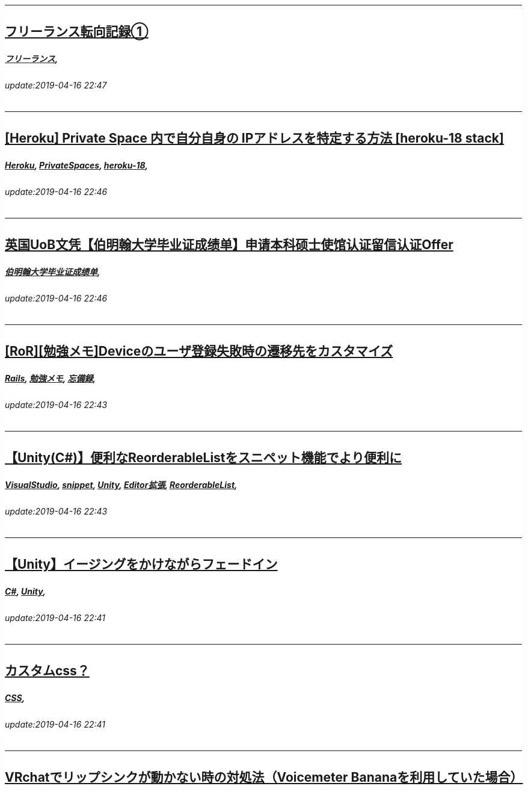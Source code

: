 
---
## [フリーランス転向記録①](https://qiita.com/P3117/items/6129a705aaa5c970d73a)
##### [フリーランス](https://qiita.com/tags/フリーランス), 
###### update:2019-04-16 22:47
---
## [[Heroku] Private Space 内で自分自身の IPアドレスを特定する方法 [heroku-18 stack]](https://qiita.com/sho7650/items/ad8e7053a5f1b464e16c)
##### [Heroku](https://qiita.com/tags/Heroku), [PrivateSpaces](https://qiita.com/tags/PrivateSpaces), [heroku-18](https://qiita.com/tags/heroku-18), 
###### update:2019-04-16 22:46
---
## [英国UoB文凭【伯明翰大学毕业证成绩单】申请本科硕士使馆认证留信认证Offer](https://qiita.com/yzzss8/items/01f9d12d49958a2a67ce)
##### [伯明翰大学毕业证成绩单](https://qiita.com/tags/伯明翰大学毕业证成绩单), 
###### update:2019-04-16 22:46
---
## [[RoR][勉強メモ]Deviceのユーザ登録失敗時の遷移先をカスタマイズ](https://qiita.com/wara1120/items/593c5130d762e620decf)
##### [Rails](https://qiita.com/tags/Rails), [勉強メモ](https://qiita.com/tags/勉強メモ), [忘備録](https://qiita.com/tags/忘備録), 
###### update:2019-04-16 22:43
---
## [【Unity(C#)】便利なReorderableListをスニペット機能でより便利に](https://qiita.com/OKsaiyowa/items/91b45916c4902a9b2394)
##### [VisualStudio](https://qiita.com/tags/VisualStudio), [snippet](https://qiita.com/tags/snippet), [Unity](https://qiita.com/tags/Unity), [Editor拡張](https://qiita.com/tags/Editor拡張), [ReorderableList](https://qiita.com/tags/ReorderableList), 
###### update:2019-04-16 22:43
---
## [【Unity】イージングをかけながらフェードイン](https://qiita.com/takasy0331/items/3a490a2e5eab40e5860d)
##### [C#](https://qiita.com/tags/C#), [Unity](https://qiita.com/tags/Unity), 
###### update:2019-04-16 22:41
---
## [カスタムcss？](https://qiita.com/8hours/items/27911e9ca2e6d840d901)
##### [CSS](https://qiita.com/tags/CSS), 
###### update:2019-04-16 22:41
---
## [VRchatでリップシンクが動かない時の対処法（Voicemeter Bananaを利用していた場合）](https://qiita.com/akaimoto/items/71e4b48457d1cca88536)